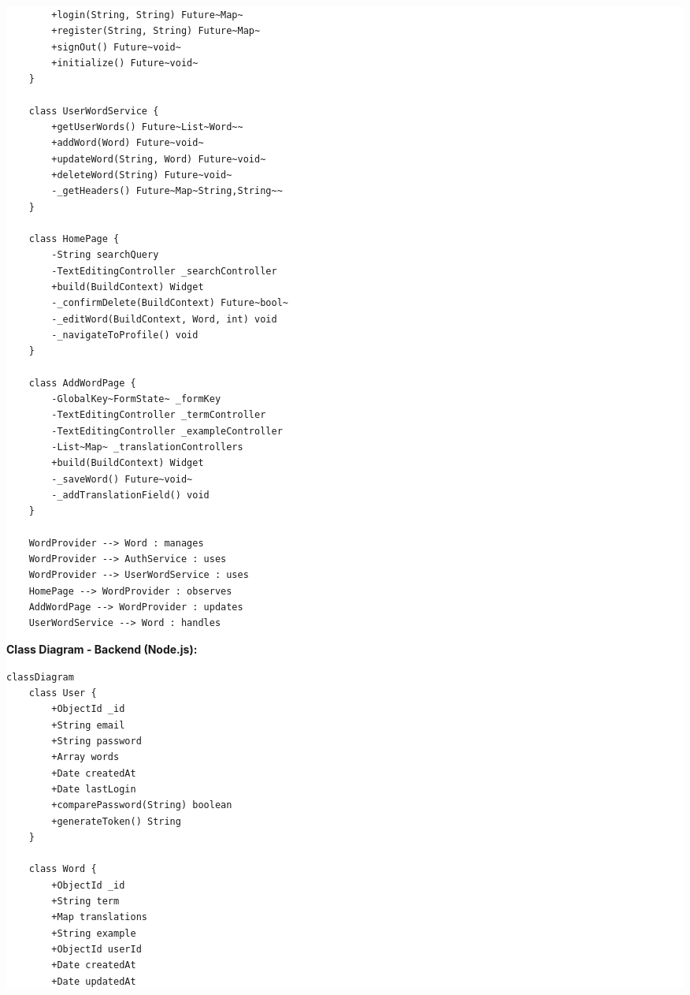 ```mermaid
        +login(String, String) Future~Map~
        +register(String, String) Future~Map~
        +signOut() Future~void~
        +initialize() Future~void~
    }
    
    class UserWordService {
        +getUserWords() Future~List~Word~~
        +addWord(Word) Future~void~
        +updateWord(String, Word) Future~void~
        +deleteWord(String) Future~void~
        -_getHeaders() Future~Map~String,String~~
    }
    
    class HomePage {
        -String searchQuery
        -TextEditingController _searchController
        +build(BuildContext) Widget
        -_confirmDelete(BuildContext) Future~bool~
        -_editWord(BuildContext, Word, int) void
        -_navigateToProfile() void
    }
    
    class AddWordPage {
        -GlobalKey~FormState~ _formKey
        -TextEditingController _termController
        -TextEditingController _exampleController
        -List~Map~ _translationControllers
        +build(BuildContext) Widget
        -_saveWord() Future~void~
        -_addTranslationField() void
    }
    
    WordProvider --> Word : manages
    WordProvider --> AuthService : uses
    WordProvider --> UserWordService : uses
    HomePage --> WordProvider : observes
    AddWordPage --> WordProvider : updates
    UserWordService --> Word : handles
```

**Class Diagram - Backend (Node.js):**

```mermaid
classDiagram
    class User {
        +ObjectId _id
        +String email
        +String password
        +Array words
        +Date createdAt
        +Date lastLogin
        +comparePassword(String) boolean
        +generateToken() String
    }
    
    class Word {
        +ObjectId _id
        +String term
        +Map translations
        +String example
        +ObjectId userId
        +Date createdAt
        +Date updatedAt
```